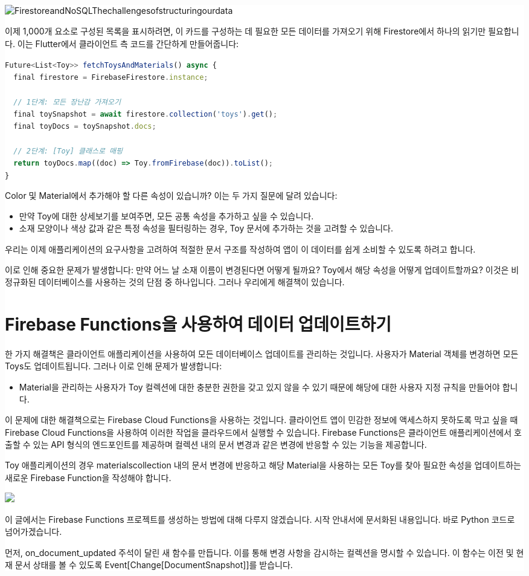 <div class="content-ad"></div>

![FirestoreandNoSQLThechallengesofstructuringourdata](/assets/img/2024-06-19-FirestoreandNoSQLThechallengesofstructuringourdata_9.png)

이제 1,000개 요소로 구성된 목록을 표시하려면, 이 카드를 구성하는 데 필요한 모든 데이터를 가져오기 위해 Firestore에서 하나의 읽기만 필요합니다. 이는 Flutter에서 클라이언트 측 코드를 간단하게 만들어줍니다:

```js
Future<List<Toy>> fetchToysAndMaterials() async {
  final firestore = FirebaseFirestore.instance;

  // 1단계: 모든 장난감 가져오기
  final toySnapshot = await firestore.collection('toys').get();
  final toyDocs = toySnapshot.docs;

  // 2단계: [Toy] 클래스로 매핑
  return toyDocs.map((doc) => Toy.fromFirebase(doc)).toList();
}
```

Color 및 Material에서 추가해야 할 다른 속성이 있습니까? 이는 두 가지 질문에 달려 있습니다:

<div class="content-ad"></div>

- 만약 Toy에 대한 상세보기를 보여주면, 모든 공통 속성을 추가하고 싶을 수 있습니다.
- 소재 모양이나 색상 값과 같은 특정 속성을 필터링하는 경우, Toy 문서에 추가하는 것을 고려할 수 있습니다.

우리는 이제 애플리케이션의 요구사항을 고려하여 적절한 문서 구조를 작성하여 앱이 이 데이터를 쉽게 소비할 수 있도록 하려고 합니다.

이로 인해 중요한 문제가 발생합니다: 만약 어느 날 소재 이름이 변경된다면 어떻게 될까요? Toy에서 해당 속성을 어떻게 업데이트할까요? 이것은 비정규화된 데이터베이스를 사용하는 것의 단점 중 하나입니다. 그러나 우리에게 해결책이 있습니다.

# Firebase Functions을 사용하여 데이터 업데이트하기

<div class="content-ad"></div>

한 가지 해결책은 클라이언트 애플리케이션을 사용하여 모든 데이터베이스 업데이트를 관리하는 것입니다. 사용자가 Material 객체를 변경하면 모든 Toys도 업데이트됩니다. 그러나 이로 인해 문제가 발생합니다:

- Material을 관리하는 사용자가 Toy 컬렉션에 대한 충분한 권한을 갖고 있지 않을 수 있기 때문에 해당에 대한 사용자 지정 규칙을 만들어야 합니다.

이 문제에 대한 해결책으로는 Firebase Cloud Functions을 사용하는 것입니다. 클라이언트 앱이 민감한 정보에 액세스하지 못하도록 막고 싶을 때 Firebase Cloud Functions을 사용하여 이러한 작업을 클라우드에서 실행할 수 있습니다. Firebase Functions은 클라이언트 애플리케이션에서 호출할 수 있는 API 형식의 엔드포인트를 제공하며 컬렉션 내의 문서 변경과 같은 변경에 반응할 수 있는 기능을 제공합니다.

Toy 애플리케이션의 경우 materialscollection 내의 문서 변경에 반응하고 해당 Material을 사용하는 모든 Toy를 찾아 필요한 속성을 업데이트하는 새로운 Firebase Function을 작성해야 합니다.

<div class="content-ad"></div>

<img src="/assets/img/2024-06-19-FirestoreandNoSQLThechallengesofstructuringourdata_10.png" />

이 글에서는 Firebase Functions 프로젝트를 생성하는 방법에 대해 다루지 않겠습니다. 시작 안내서에 문서화된 내용입니다. 바로 Python 코드로 넘어가겠습니다.

먼저, on_document_updated 주석이 달린 새 함수를 만듭니다. 이를 통해 변경 사항을 감시하는 컬렉션을 명시할 수 있습니다. 이 함수는 이전 및 현재 문서 상태를 볼 수 있도록 Event[Change[DocumentSnapshot]]를 받습니다.
